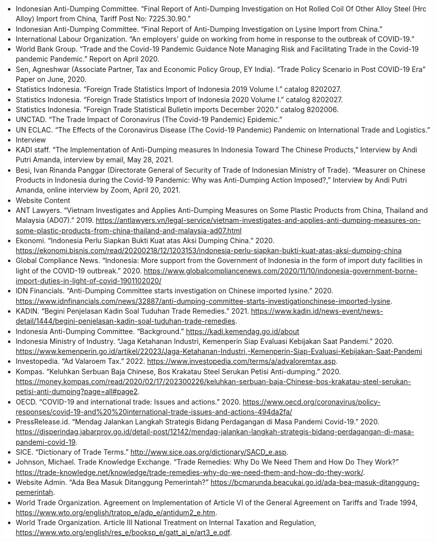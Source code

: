 - Indonesian Anti-Dumping Committee. “Final Report of Anti-Dumping Investigation on Hot Rolled Coil Of Other Alloy Steel (Hrc Alloy) Import from China, Tariff Post No: 7225.30.90.”
- Indonesian Anti-Dumping Committee. “Final Report of Anti-Dumping Investigation on Lysine Import from China.”
- International Labour Organization. “An employers’ guide on working from home in response to the outbreak of COVID-19.”
- World Bank Group. “Trade and the Covid-19 Pandemic Guidance Note Managing Risk and Facilitating Trade in the Covid-19 pandemic Pandemic.” Report on April 2020.
- Sen, Agneshwar (Associate Partner, Tax and Economic Policy Group, EY India). “Trade Policy Scenario in Post COVID-19 Era” Paper on June, 2020.
- Statistics Indonesia. “Foreign Trade Statistics Import of Indonesia 2019 Volume I.” catalog 8202027.
- Statistics Indonesia. “Foreign Trade Statistics Import of Indonesia 2020 Volume I.” catalog 8202027.
- Statistics Indonesia. “Foreign Trade Statistical Bulletin imports December 2020.” catalog 8202006.
- UNCTAD. “The Trade Impact of Coronavirus (The Covid-19 Pandemic) Epidemic.”
- UN ECLAC. “The Effects of the Coronavirus Disease (The Covid-19 Pandemic) Pandemic on International Trade and Logistics.”
- Interview
- KADI staff. “The Implementation of Anti-Dumping measures In Indonesia Toward The Chinese Products,” Interview by Andi Putri Amanda, interview by email, May 28, 2021.
- Besi, Ivan Rinanda Panggar (Directorate General of Security of Trade of Indonesian Ministry of Trade). “Measurer on Chinese Products in Indonesia during the Covid-19 Pandemic: Why was Anti-Dumping Action Imposed?,” Interview by Andi Putri Amanda, online interview by Zoom, April 20, 2021.
- Website Content
- ANT Lawyers. “Vietnam Investigates and Applies Anti-Dumping Measures on Some Plastic Products from China, Thailand and Malaysia (AD07).” 2019. https://antlawyers.vn/legal-service/vietnam-investigates-and-applies-anti-dumping-measures-on-some-plastic-products-from-china-thailand-and-malaysia-ad07.html
- Ekonomi. “Indonesia Perlu Siapkan Bukti Kuat atas Aksi Dumping China.” 2020. https://ekonomi.bisnis.com/read/20200218/12/1203153/indonesia-perlu-siapkan-bukti-kuat-atas-aksi-dumping-china
- Global Compliance News. “Indonesia: More support from the Government of Indonesia in the form of import duty facilities in light of the COVID-19 outbreak.” 2020. https://www.globalcompliancenews.com/2020/11/10/indonesia-government-borne-import-duties-in-light-of-covid-1901102020/
- IDN Financials. “Anti-Dumping Committee starts investigation on Chinese imported lysine.” 2020.  https://www.idnfinancials.com/news/32887/anti-dumping-committee-starts-investigationchinese-imported-lysine.
- KADIN. “Begini Penjelasan Kadin Soal Tuduhan Trade Remedies.” 2021. https://www.kadin.id/news-event/news-detail/1444/begini-penjelasan-kadin-soal-tuduhan-trade-remedies.
- Indonesia Anti-Dumping Committee. “Background.” https://kadi.kemendag.go.id/about
- Indonesia Ministry of Industry. “Jaga Ketahanan Industri, Kemenperin Siap Evaluasi Kebijakan Saat Pandemi.” 2020. https://www.kemenperin.go.id/artikel/22023/Jaga-Ketahanan-Industri,-Kemenperin-Siap-Evaluasi-Kebijakan-Saat-Pandemi
- Investopedia. “Ad Valaroem Tax.” 2022. https://www.investopedia.com/terms/a/advaloremtax.asp.
- Kompas. “Keluhkan Serbuan Baja Chinese, Bos Krakatau Steel Serukan Petisi Anti-dumping.” 2020. https://money.kompas.com/read/2020/02/17/202300226/keluhkan-serbuan-baja-Chinese-bos-krakatau-steel-serukan-petisi-anti-dumping?page=all#page2.
- OECD. “COVID-19 and international trade: Issues and actions.” 2020.  https://www.oecd.org/coronavirus/policy-responses/covid-19-and%20%20international-trade-issues-and-actions-494da2fa/
- PressRelease.id. “Mendag Jalankan Langkah Strategis Bidang Perdagangan di Masa Pandemi Covid-19.” 2020. https://disperindag.jabarprov.go.id/detail-post/12142/mendag-jalankan-langkah-strategis-bidang-perdagangan-di-masa-pandemi-covid-19.
- SICE. “Dictionary of Trade Terms.” http://www.sice.oas.org/dictionary/SACD_e.asp.
- Johnson, Michael. Trade Knowledge Exchange. “Trade Remedies: Why Do We Need Them and How Do They Work?” https://trade-knowledge.net/knowledge/trade-remedies-why-do-we-need-them-and-how-do-they-work/.
- Website Admin. “Ada Bea Masuk Ditanggung Pemerintah?” https://bcmarunda.beacukai.go.id/ada-bea-masuk-ditanggung-pemerintah.
- World Trade Organization. Agreement on Implementation of Article VI of the General Agreement on Tariffs and Trade 1994, https://www.wto.org/english/tratop_e/adp_e/antidum2_e.htm.
- World Trade Organization. Article III National Treatment on Internal Taxation and Regulation, https://www.wto.org/english/res_e/booksp_e/gatt_ai_e/art3_e.pdf.